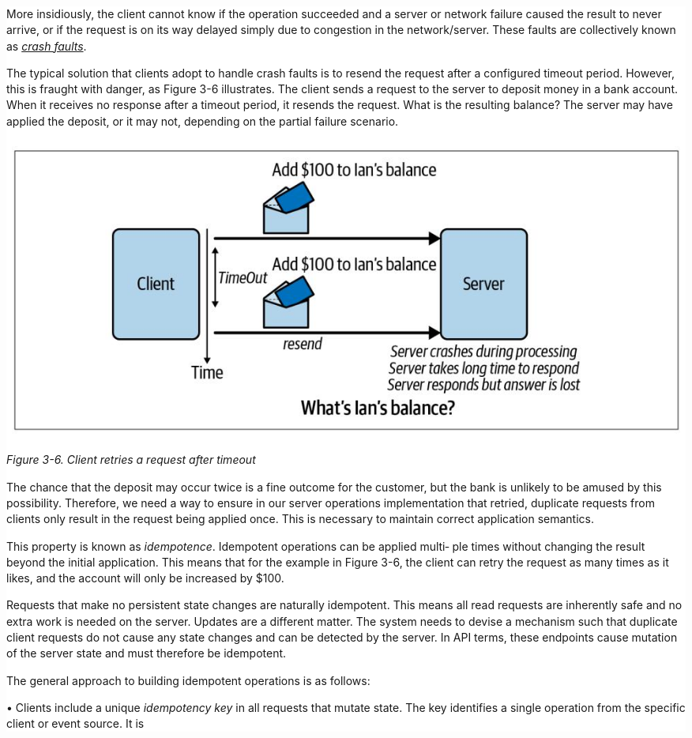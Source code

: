 More insidiously, the client cannot know if the operation succeeded and a server or network failure caused the result to never arrive, or if the request is on its way delayed simply due to congestion in the network/server. These faults are collectively known as *[crash faults](https://oreil.ly/AAc9M)*.

<span id="page-68-0"></span>The typical solution that clients adopt to handle crash faults is to resend the request after a configured timeout period. However, this is fraught with danger, as Figure 3-6 illustrates. The client sends a request to the server to deposit money in a bank account. When it receives no response after a timeout period, it resends the request. What is the resulting balance? The server may have applied the deposit, or it may not, depending on the partial failure scenario.

![](_page_68_Figure_1.jpeg)

*Figure 3-6. Client retries a request after timeout*

The chance that the deposit may occur twice is a fine outcome for the customer, but the bank is unlikely to be amused by this possibility. Therefore, we need a way to ensure in our server operations implementation that retried, duplicate requests from clients only result in the request being applied once. This is necessary to maintain correct application semantics.

This property is known as *idempotence*. Idempotent operations can be applied multi‐ ple times without changing the result beyond the initial application. This means that for the example in Figure 3-6, the client can retry the request as many times as it likes, and the account will only be increased by \$100.

Requests that make no persistent state changes are naturally idempotent. This means all read requests are inherently safe and no extra work is needed on the server. Updates are a different matter. The system needs to devise a mechanism such that duplicate client requests do not cause any state changes and can be detected by the server. In API terms, these endpoints cause mutation of the server state and must therefore be idempotent.

The general approach to building idempotent operations is as follows:

• Clients include a unique *idempotency key* in all requests that mutate state. The key identifies a single operation from the specific client or event source. It is

